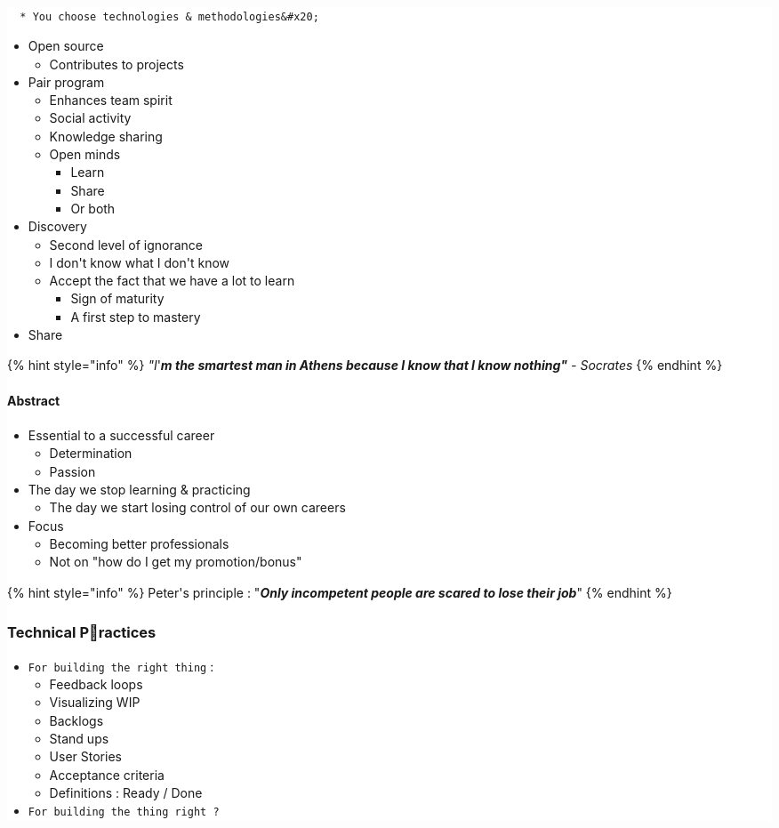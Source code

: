       * You choose technologies & methodologies&#x20;
  * Open source&#x20;
    * Contributes to projects&#x20;
  * Pair program&#x20;
    * Enhances team spirit&#x20;
    * Social activity&#x20;
    * Knowledge sharing&#x20;
    * Open minds&#x20;
      * Learn&#x20;
      * Share
      * Or both&#x20;
  * Discovery&#x20;
    * Second level of ignorance&#x20;
    * I don't know what I don't know&#x20;
    * Accept the fact that we have a lot to learn&#x20;
      * Sign of maturity&#x20;
      * A first step to mastery
  * Share

{% hint style="info" %}
_"I_'_**m the smartest man in Athens because I know that I know nothing"** - Socrates_
{% endhint %}

#### Abstract

* Essential to a successful career&#x20;
  * Determination&#x20;
  * Passion
* The day we stop learning & practicing&#x20;
  * The day we start losing control of our own careers&#x20;
* Focus&#x20;
  * Becoming better professionals&#x20;
  * Not on "how do I get my promotion/bonus"&#x20;

{% hint style="info" %}
Peter's principle : "_**Only incompetent people are scared to lose their job**_"
{% endhint %}

### Technical Practices

* `For building the right thing` :
  * Feedback loops&#x20;
  * Visualizing WIP&#x20;
  * Backlogs&#x20;
  * Stand ups&#x20;
  * User Stories&#x20;
  * Acceptance criteria&#x20;
  * Definitions : Ready / Done
* `For building the thing right ?`
